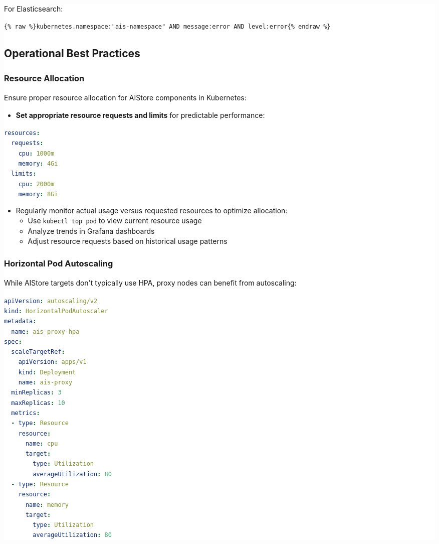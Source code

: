 For Elasticsearch:
```
{% raw %}kubernetes.namespace:"ais-namespace" AND message:error AND level:error{% endraw %}
```

## Operational Best Practices

### Resource Allocation

Ensure proper resource allocation for AIStore components in Kubernetes:

- **Set appropriate resource requests and limits** for predictable performance:

```yaml
resources:
  requests:
    cpu: 1000m
    memory: 4Gi
  limits:
    cpu: 2000m
    memory: 8Gi
```

- Regularly monitor actual usage versus requested resources to optimize allocation:
  - Use `kubectl top pod` to view current resource usage
  - Analyze trends in Grafana dashboards
  - Adjust resource requests based on historical usage patterns

### Horizontal Pod Autoscaling

While AIStore targets don't typically use HPA, proxy nodes can benefit from autoscaling:

```yaml
apiVersion: autoscaling/v2
kind: HorizontalPodAutoscaler
metadata:
  name: ais-proxy-hpa
spec:
  scaleTargetRef:
    apiVersion: apps/v1
    kind: Deployment
    name: ais-proxy
  minReplicas: 3
  maxReplicas: 10
  metrics:
  - type: Resource
    resource:
      name: cpu
      target:
        type: Utilization
        averageUtilization: 80
  - type: Resource
    resource:
      name: memory
      target:
        type: Utilization
        averageUtilization: 80
```
